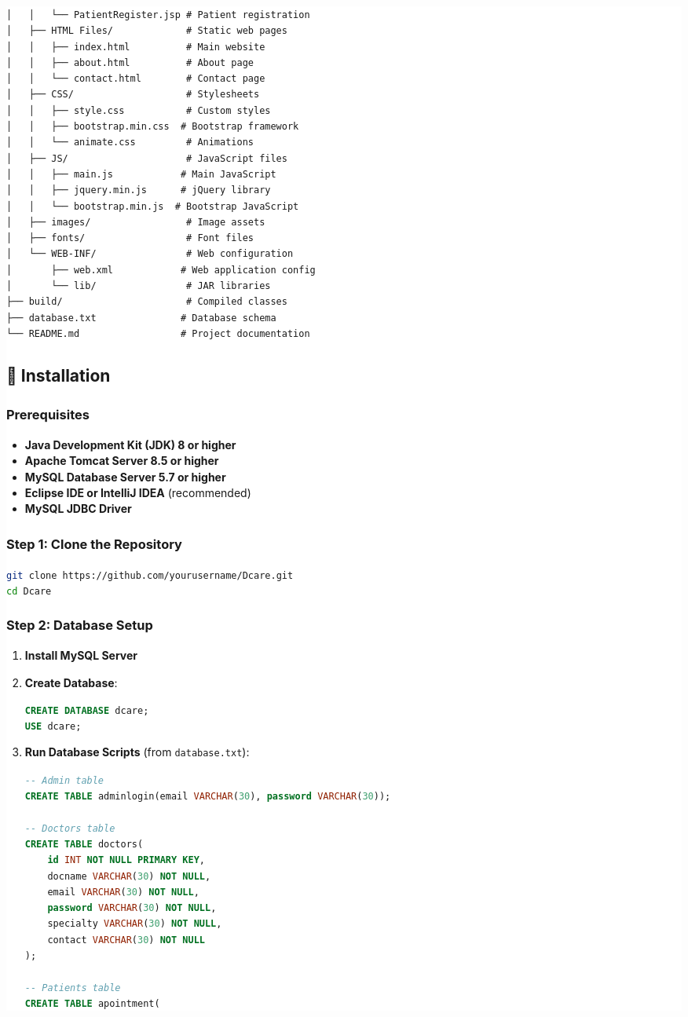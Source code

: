```
│   │   └── PatientRegister.jsp # Patient registration
│   ├── HTML Files/             # Static web pages
│   │   ├── index.html          # Main website
│   │   ├── about.html          # About page
│   │   └── contact.html        # Contact page
│   ├── CSS/                    # Stylesheets
│   │   ├── style.css           # Custom styles
│   │   ├── bootstrap.min.css  # Bootstrap framework
│   │   └── animate.css         # Animations
│   ├── JS/                     # JavaScript files
│   │   ├── main.js            # Main JavaScript
│   │   ├── jquery.min.js      # jQuery library
│   │   └── bootstrap.min.js  # Bootstrap JavaScript
│   ├── images/                 # Image assets
│   ├── fonts/                  # Font files
│   └── WEB-INF/                # Web configuration
│       ├── web.xml            # Web application config
│       └── lib/                # JAR libraries
├── build/                      # Compiled classes
├── database.txt               # Database schema
└── README.md                  # Project documentation
```

## 🚀 Installation

### Prerequisites
- **Java Development Kit (JDK) 8 or higher**
- **Apache Tomcat Server 8.5 or higher**
- **MySQL Database Server 5.7 or higher**
- **Eclipse IDE or IntelliJ IDEA** (recommended)
- **MySQL JDBC Driver**

### Step 1: Clone the Repository
```bash
git clone https://github.com/yourusername/Dcare.git
cd Dcare
```

### Step 2: Database Setup
1. **Install MySQL Server**
2. **Create Database**:
   ```sql
   CREATE DATABASE dcare;
   USE dcare;
   ```

3. **Run Database Scripts** (from `database.txt`):
   ```sql
   -- Admin table
   CREATE TABLE adminlogin(email VARCHAR(30), password VARCHAR(30));
   
   -- Doctors table
   CREATE TABLE doctors(
       id INT NOT NULL PRIMARY KEY,
       docname VARCHAR(30) NOT NULL,
       email VARCHAR(30) NOT NULL,
       password VARCHAR(30) NOT NULL,
       specialty VARCHAR(30) NOT NULL,
       contact VARCHAR(30) NOT NULL
   );
   
   -- Patients table
   CREATE TABLE apointment(
   ```